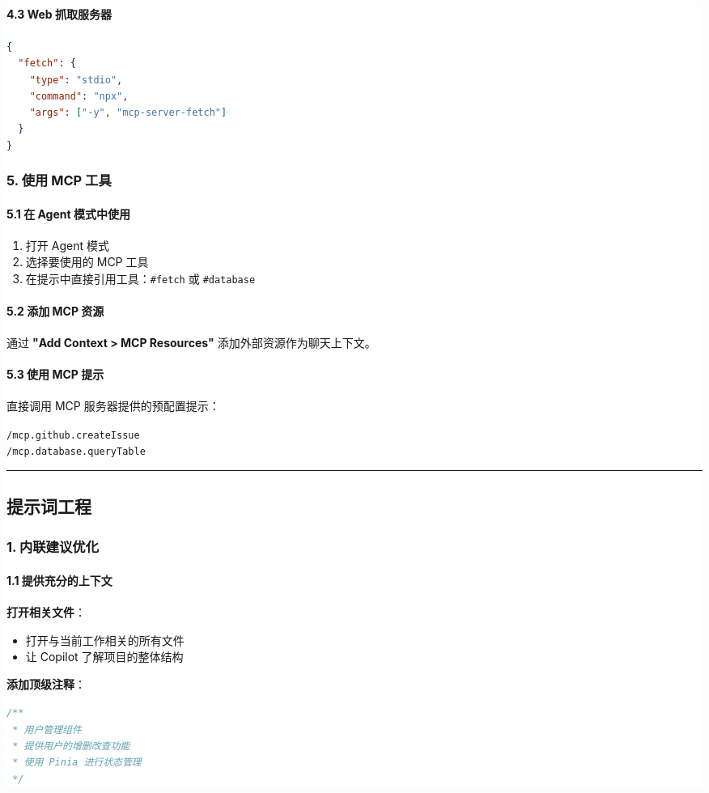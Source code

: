 #### 4.3 Web 抓取服务器

```json
{
  "fetch": {
    "type": "stdio",
    "command": "npx",
    "args": ["-y", "mcp-server-fetch"]
  }
}
```

### 5. 使用 MCP 工具

#### 5.1 在 Agent 模式中使用

1. 打开 Agent 模式
2. 选择要使用的 MCP 工具
3. 在提示中直接引用工具：`#fetch` 或 `#database`

#### 5.2 添加 MCP 资源

通过 **"Add Context > MCP Resources"** 添加外部资源作为聊天上下文。

#### 5.3 使用 MCP 提示

直接调用 MCP 服务器提供的预配置提示：

```
/mcp.github.createIssue
/mcp.database.queryTable
```

---

## 提示词工程

### 1. 内联建议优化

#### 1.1 提供充分的上下文

**打开相关文件**：

- 打开与当前工作相关的所有文件
- 让 Copilot 了解项目的整体结构

**添加顶级注释**：

```typescript
/**
 * 用户管理组件
 * 提供用户的增删改查功能
 * 使用 Pinia 进行状态管理
 */
```
